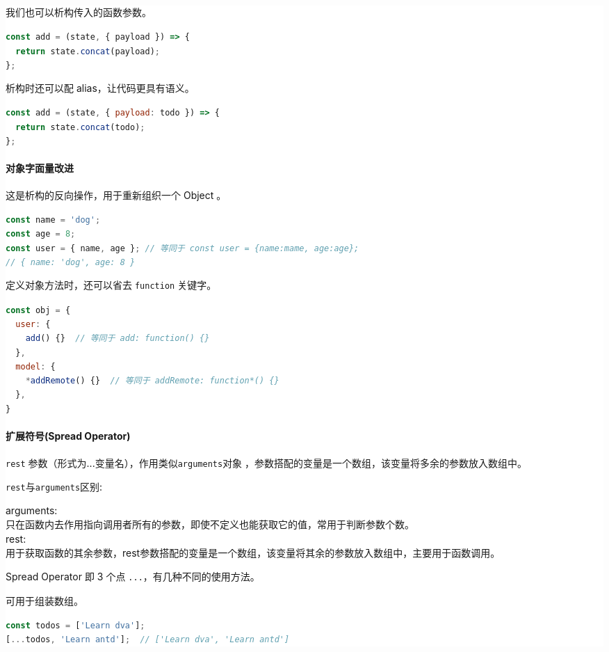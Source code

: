 我们也可以析构传入的函数参数。

```js
const add = (state, { payload }) => {
  return state.concat(payload);
};
```

析构时还可以配 alias，让代码更具有语义。

```js
const add = (state, { payload: todo }) => {
  return state.concat(todo);
};
```

#### 对象字面量改进

这是析构的反向操作，用于重新组织一个 Object 。

```js
const name = 'dog';
const age = 8;
const user = { name, age }; // 等同于 const user = {name:mame, age:age};
// { name: 'dog', age: 8 }
```

定义对象方法时，还可以省去 `function` 关键字。

```js
const obj = {
  user: {
    add() {}  // 等同于 add: function() {}
  },
  model: {
    *addRemote() {}  // 等同于 addRemote: function*() {}
  },
}
```

#### 扩展符号(Spread Operator)

`rest` 参数（形式为...变量名），作用类似`arguments`对象 ，参数搭配的变量是一个数组，该变量将多余的参数放入数组中。

`rest`与`arguments`区别:  

arguments:  
只在函数内去作用指向调用者所有的参数，即使不定义也能获取它的值，常用于判断参数个数。  
rest:  
用于获取函数的其余参数，rest参数搭配的变量是一个数组，该变量将其余的参数放入数组中，主要用于函数调用。  

Spread Operator 即 3 个点 `...`，有几种不同的使用方法。

可用于组装数组。

```js
const todos = ['Learn dva'];
[...todos, 'Learn antd'];  // ['Learn dva', 'Learn antd']
```

